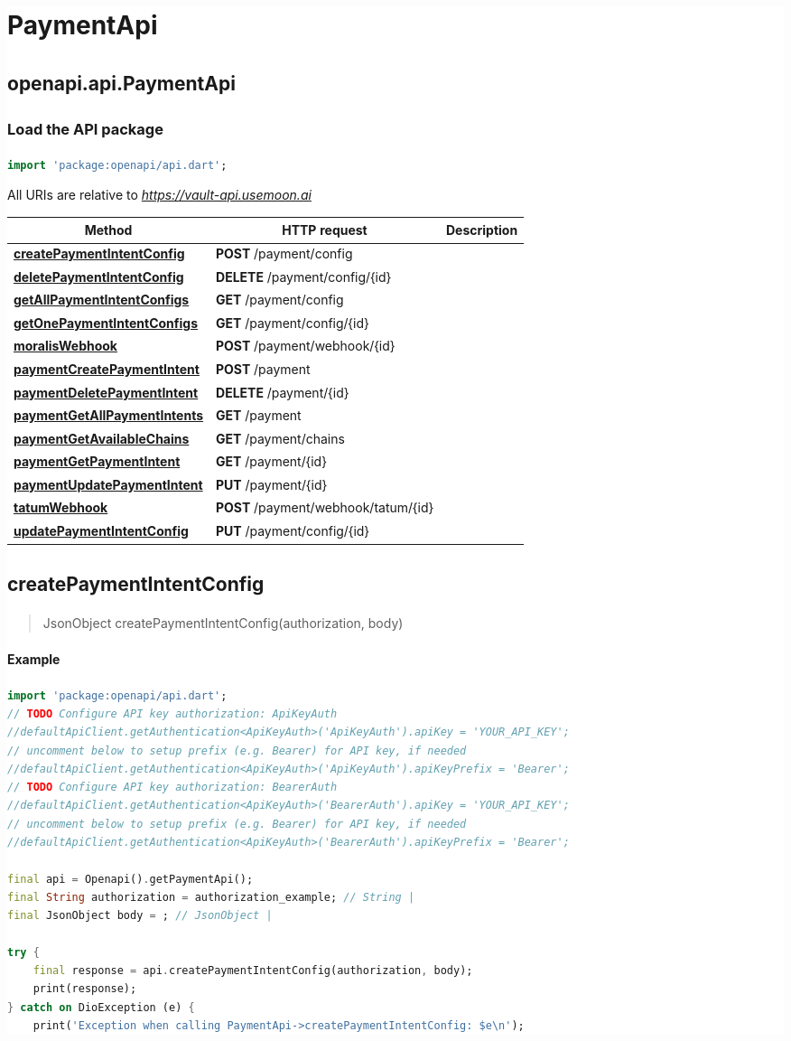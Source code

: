 # PaymentApi

## openapi.api.PaymentApi

### Load the API package

```dart
import 'package:openapi/api.dart';
```

All URIs are relative to _https://vault-api.usemoon.ai_

| Method                                                                       | HTTP request                         | Description |
| ---------------------------------------------------------------------------- | ------------------------------------ | ----------- |
| [**createPaymentIntentConfig**](paymentapi.md#createpaymentintentconfig)     | **POST** /payment/config             |             |
| [**deletePaymentIntentConfig**](paymentapi.md#deletepaymentintentconfig)     | **DELETE** /payment/config/{id}      |             |
| [**getAllPaymentIntentConfigs**](paymentapi.md#getallpaymentintentconfigs)   | **GET** /payment/config              |             |
| [**getOnePaymentIntentConfigs**](paymentapi.md#getonepaymentintentconfigs)   | **GET** /payment/config/{id}         |             |
| [**moralisWebhook**](paymentapi.md#moraliswebhook)                           | **POST** /payment/webhook/{id}       |             |
| [**paymentCreatePaymentIntent**](paymentapi.md#paymentcreatepaymentintent)   | **POST** /payment                    |             |
| [**paymentDeletePaymentIntent**](paymentapi.md#paymentdeletepaymentintent)   | **DELETE** /payment/{id}             |             |
| [**paymentGetAllPaymentIntents**](paymentapi.md#paymentgetallpaymentintents) | **GET** /payment                     |             |
| [**paymentGetAvailableChains**](paymentapi.md#paymentgetavailablechains)     | **GET** /payment/chains              |             |
| [**paymentGetPaymentIntent**](paymentapi.md#paymentgetpaymentintent)         | **GET** /payment/{id}                |             |
| [**paymentUpdatePaymentIntent**](paymentapi.md#paymentupdatepaymentintent)   | **PUT** /payment/{id}                |             |
| [**tatumWebhook**](paymentapi.md#tatumwebhook)                               | **POST** /payment/webhook/tatum/{id} |             |
| [**updatePaymentIntentConfig**](paymentapi.md#updatepaymentintentconfig)     | **PUT** /payment/config/{id}         |             |

## **createPaymentIntentConfig**

> JsonObject createPaymentIntentConfig(authorization, body)

#### Example

```dart
import 'package:openapi/api.dart';
// TODO Configure API key authorization: ApiKeyAuth
//defaultApiClient.getAuthentication<ApiKeyAuth>('ApiKeyAuth').apiKey = 'YOUR_API_KEY';
// uncomment below to setup prefix (e.g. Bearer) for API key, if needed
//defaultApiClient.getAuthentication<ApiKeyAuth>('ApiKeyAuth').apiKeyPrefix = 'Bearer';
// TODO Configure API key authorization: BearerAuth
//defaultApiClient.getAuthentication<ApiKeyAuth>('BearerAuth').apiKey = 'YOUR_API_KEY';
// uncomment below to setup prefix (e.g. Bearer) for API key, if needed
//defaultApiClient.getAuthentication<ApiKeyAuth>('BearerAuth').apiKeyPrefix = 'Bearer';

final api = Openapi().getPaymentApi();
final String authorization = authorization_example; // String | 
final JsonObject body = ; // JsonObject | 

try {
    final response = api.createPaymentIntentConfig(authorization, body);
    print(response);
} catch on DioException (e) {
    print('Exception when calling PaymentApi->createPaymentIntentConfig: $e\n');
```